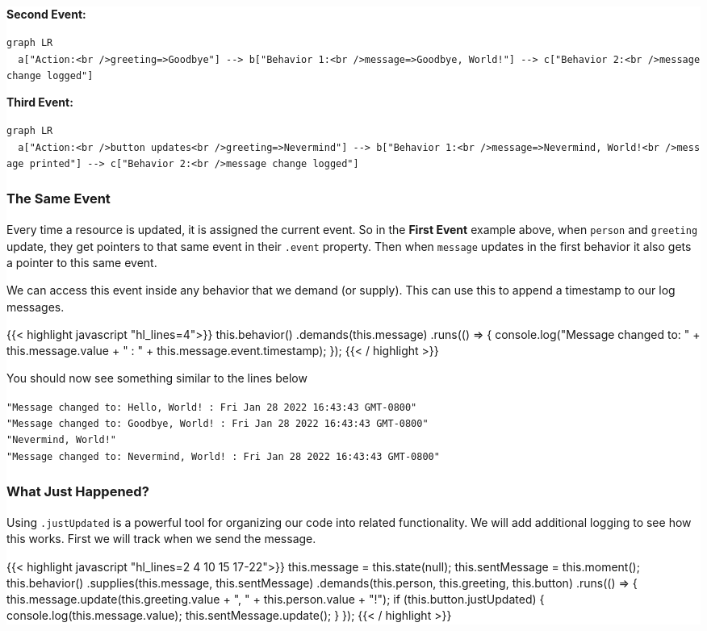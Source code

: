 __Second Event:__
```mermaid
graph LR
  a["Action:<br />greeting=>Goodbye"] --> b["Behavior 1:<br />message=>Goodbye, World!"] --> c["Behavior 2:<br />message change logged"]
```

__Third Event:__
```mermaid
graph LR
  a["Action:<br />button updates<br />greeting=>Nevermind"] --> b["Behavior 1:<br />message=>Nevermind, World!<br />message printed"] --> c["Behavior 2:<br />message change logged"]
```

### The Same Event

Every time a resource is updated, it is assigned the current event.
So in the __First Event__ example above, when `person` and `greeting` update, they get pointers to that same event in their `.event` property.
Then when `message` updates in the first behavior it also gets a pointer to this same event.

We can access this event inside any behavior that we demand (or supply).
This can use this to append a timestamp to our log messages.

{{< highlight javascript "hl_lines=4">}}
    this.behavior()
      .demands(this.message)
      .runs(() => {
        console.log("Message changed to: " + this.message.value + " : " + this.message.event.timestamp);
      });
{{< / highlight >}}

You should now see something similar to the lines below

```
"Message changed to: Hello, World! : Fri Jan 28 2022 16:43:43 GMT-0800"
"Message changed to: Goodbye, World! : Fri Jan 28 2022 16:43:43 GMT-0800"
"Nevermind, World!"
"Message changed to: Nevermind, World! : Fri Jan 28 2022 16:43:43 GMT-0800"
```

### What Just Happened?

Using `.justUpdated` is a powerful tool for organizing our code into related functionality.
We will add additional logging to see how this works.
First we will track when we send the message.

{{< highlight javascript "hl_lines=2 4 10 15 17-22">}}
    this.message = this.state(null);
    this.sentMessage = this.moment();
    this.behavior()
      .supplies(this.message, this.sentMessage)
      .demands(this.person, this.greeting, this.button)
      .runs(() => {
        this.message.update(this.greeting.value + ", " + this.person.value + "!");
        if (this.button.justUpdated) {
          console.log(this.message.value);
          this.sentMessage.update();
        }
      });
{{< / highlight >}}
